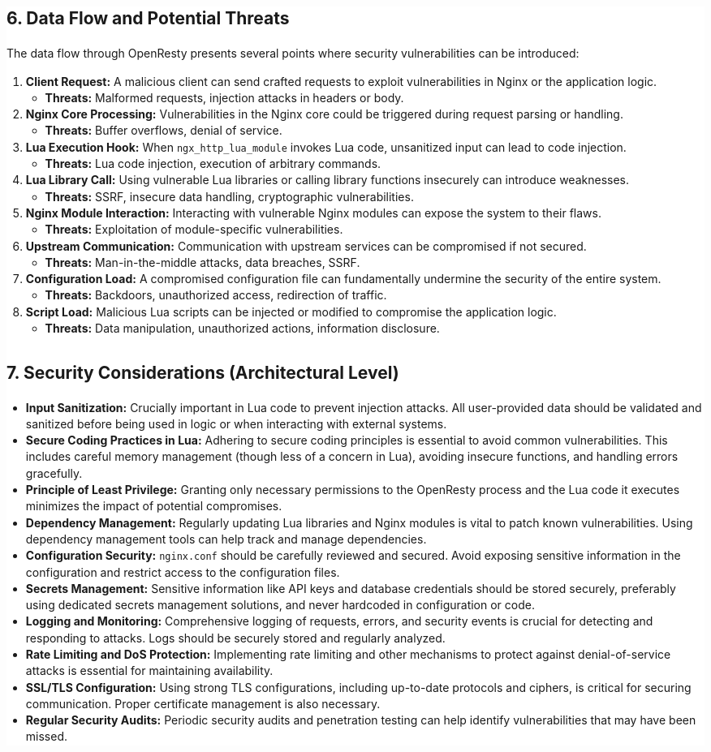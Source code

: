 ## 6. Data Flow and Potential Threats

The data flow through OpenResty presents several points where security vulnerabilities can be introduced:

1. **Client Request:** A malicious client can send crafted requests to exploit vulnerabilities in Nginx or the application logic.
    *   **Threats:** Malformed requests, injection attacks in headers or body.
2. **Nginx Core Processing:**  Vulnerabilities in the Nginx core could be triggered during request parsing or handling.
    *   **Threats:** Buffer overflows, denial of service.
3. **Lua Execution Hook:** When `ngx_http_lua_module` invokes Lua code, unsanitized input can lead to code injection.
    *   **Threats:** Lua code injection, execution of arbitrary commands.
4. **Lua Library Call:**  Using vulnerable Lua libraries or calling library functions insecurely can introduce weaknesses.
    *   **Threats:** SSRF, insecure data handling, cryptographic vulnerabilities.
5. **Nginx Module Interaction:**  Interacting with vulnerable Nginx modules can expose the system to their flaws.
    *   **Threats:** Exploitation of module-specific vulnerabilities.
6. **Upstream Communication:**  Communication with upstream services can be compromised if not secured.
    *   **Threats:** Man-in-the-middle attacks, data breaches, SSRF.
7. **Configuration Load:**  A compromised configuration file can fundamentally undermine the security of the entire system.
    *   **Threats:** Backdoors, unauthorized access, redirection of traffic.
8. **Script Load:**  Malicious Lua scripts can be injected or modified to compromise the application logic.
    *   **Threats:** Data manipulation, unauthorized actions, information disclosure.

## 7. Security Considerations (Architectural Level)

*   **Input Sanitization:**  Crucially important in Lua code to prevent injection attacks. All user-provided data should be validated and sanitized before being used in logic or when interacting with external systems.
*   **Secure Coding Practices in Lua:**  Adhering to secure coding principles is essential to avoid common vulnerabilities. This includes careful memory management (though less of a concern in Lua), avoiding insecure functions, and handling errors gracefully.
*   **Principle of Least Privilege:**  Granting only necessary permissions to the OpenResty process and the Lua code it executes minimizes the impact of potential compromises.
*   **Dependency Management:**  Regularly updating Lua libraries and Nginx modules is vital to patch known vulnerabilities. Using dependency management tools can help track and manage dependencies.
*   **Configuration Security:**  `nginx.conf` should be carefully reviewed and secured. Avoid exposing sensitive information in the configuration and restrict access to the configuration files.
*   **Secrets Management:**  Sensitive information like API keys and database credentials should be stored securely, preferably using dedicated secrets management solutions, and never hardcoded in configuration or code.
*   **Logging and Monitoring:**  Comprehensive logging of requests, errors, and security events is crucial for detecting and responding to attacks. Logs should be securely stored and regularly analyzed.
*   **Rate Limiting and DoS Protection:**  Implementing rate limiting and other mechanisms to protect against denial-of-service attacks is essential for maintaining availability.
*   **SSL/TLS Configuration:**  Using strong TLS configurations, including up-to-date protocols and ciphers, is critical for securing communication. Proper certificate management is also necessary.
*   **Regular Security Audits:**  Periodic security audits and penetration testing can help identify vulnerabilities that may have been missed.
